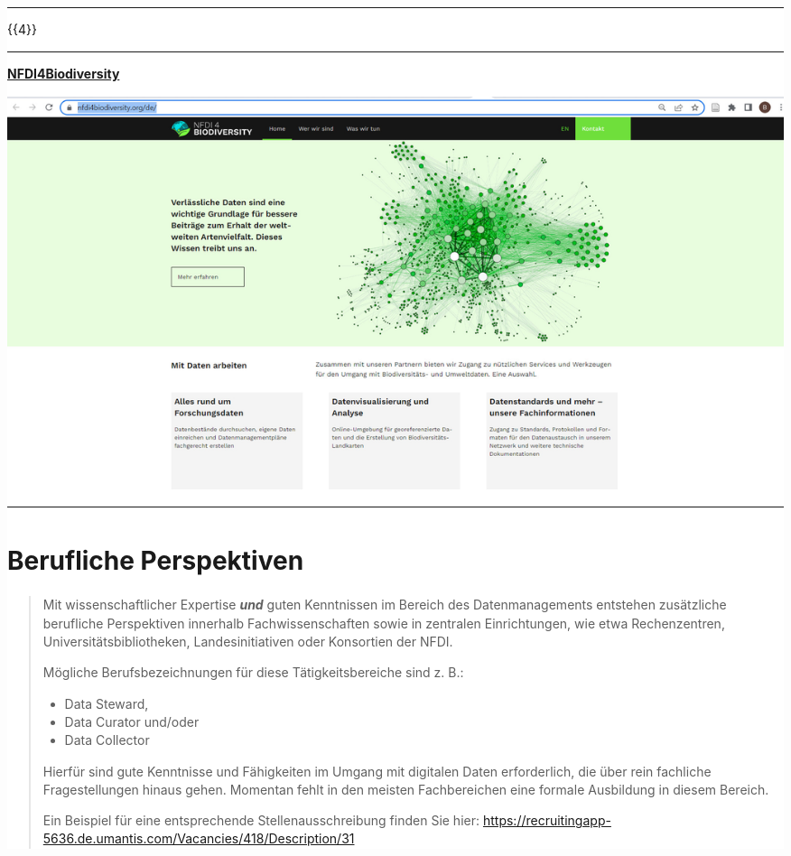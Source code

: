 ********************************************************************************

<div style="page-break-after: always;"></div>

{{4}}
********************************************************************************

[**NFDI4Biodiversity**](https://www.nfdi4biodiversity.org/de/)

![Bild](images/screenshot_nfdi4biodiversity.jpg)

********************************************************************************

<div style="page-break-after: always;"></div>

# Berufliche Perspektiven

> Mit wissenschaftlicher Expertise ***und*** guten Kenntnissen im Bereich des Datenmanagements entstehen zusätzliche berufliche Perspektiven innerhalb Fachwissenschaften sowie in zentralen Einrichtungen, wie etwa Rechenzentren, Universitätsbibliotheken, Landesinitiativen oder Konsortien der NFDI.
>
> Mögliche Berufsbezeichnungen für diese Tätigkeitsbereiche sind z. B.:
>
> * Data Steward,
> * Data Curator und/oder
> * Data Collector
>
> Hierfür sind gute Kenntnisse und Fähigkeiten im Umgang mit digitalen Daten erforderlich, die über rein fachliche Fragestellungen hinaus gehen. Momentan fehlt in den meisten Fachbereichen eine formale Ausbildung in diesem Bereich.
>
>Ein Beispiel für eine entsprechende Stellenausschreibung finden Sie hier: https://recruitingapp-5636.de.umantis.com/Vacancies/418/Description/31
